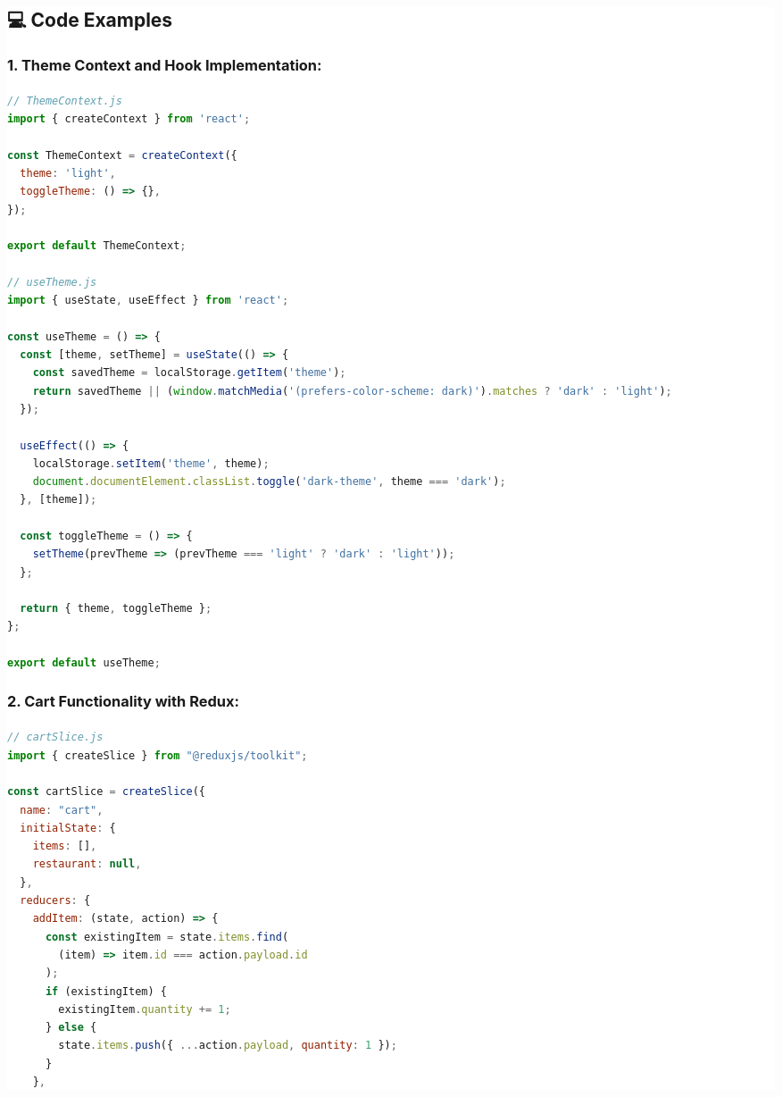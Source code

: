 ## 💻 Code Examples

### 1. Theme Context and Hook Implementation:

```jsx
// ThemeContext.js
import { createContext } from 'react';

const ThemeContext = createContext({
  theme: 'light',
  toggleTheme: () => {},
});

export default ThemeContext;

// useTheme.js
import { useState, useEffect } from 'react';

const useTheme = () => {
  const [theme, setTheme] = useState(() => {
    const savedTheme = localStorage.getItem('theme');
    return savedTheme || (window.matchMedia('(prefers-color-scheme: dark)').matches ? 'dark' : 'light');
  });

  useEffect(() => {
    localStorage.setItem('theme', theme);
    document.documentElement.classList.toggle('dark-theme', theme === 'dark');
  }, [theme]);

  const toggleTheme = () => {
    setTheme(prevTheme => (prevTheme === 'light' ? 'dark' : 'light'));
  };

  return { theme, toggleTheme };
};

export default useTheme;
```

### 2. Cart Functionality with Redux:

```jsx
// cartSlice.js
import { createSlice } from "@reduxjs/toolkit";

const cartSlice = createSlice({
  name: "cart",
  initialState: {
    items: [],
    restaurant: null,
  },
  reducers: {
    addItem: (state, action) => {
      const existingItem = state.items.find(
        (item) => item.id === action.payload.id
      );
      if (existingItem) {
        existingItem.quantity += 1;
      } else {
        state.items.push({ ...action.payload, quantity: 1 });
      }
    },
```